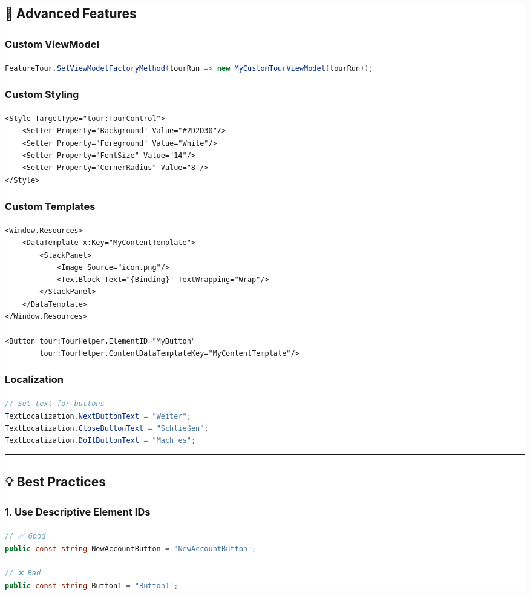 
## 🔧 Advanced Features

### Custom ViewModel

```csharp
FeatureTour.SetViewModelFactoryMethod(tourRun => new MyCustomTourViewModel(tourRun));
```

### Custom Styling

```xaml
<Style TargetType="tour:TourControl">
    <Setter Property="Background" Value="#2D2D30"/>
    <Setter Property="Foreground" Value="White"/>
    <Setter Property="FontSize" Value="14"/>
    <Setter Property="CornerRadius" Value="8"/>
</Style>
```

### Custom Templates

```xaml
<Window.Resources>
    <DataTemplate x:Key="MyContentTemplate">
        <StackPanel>
            <Image Source="icon.png"/>
            <TextBlock Text="{Binding}" TextWrapping="Wrap"/>
        </StackPanel>
    </DataTemplate>
</Window.Resources>

<Button tour:TourHelper.ElementID="MyButton"
        tour:TourHelper.ContentDataTemplateKey="MyContentTemplate"/>
```

### Localization

```csharp
// Set text for buttons
TextLocalization.NextButtonText = "Weiter";
TextLocalization.CloseButtonText = "Schließen";
TextLocalization.DoItButtonText = "Mach es";
```

---

## 💡 Best Practices

### 1. Use Descriptive Element IDs
```csharp
// ✅ Good
public const string NewAccountButton = "NewAccountButton";

// ❌ Bad
public const string Button1 = "Button1";
```
